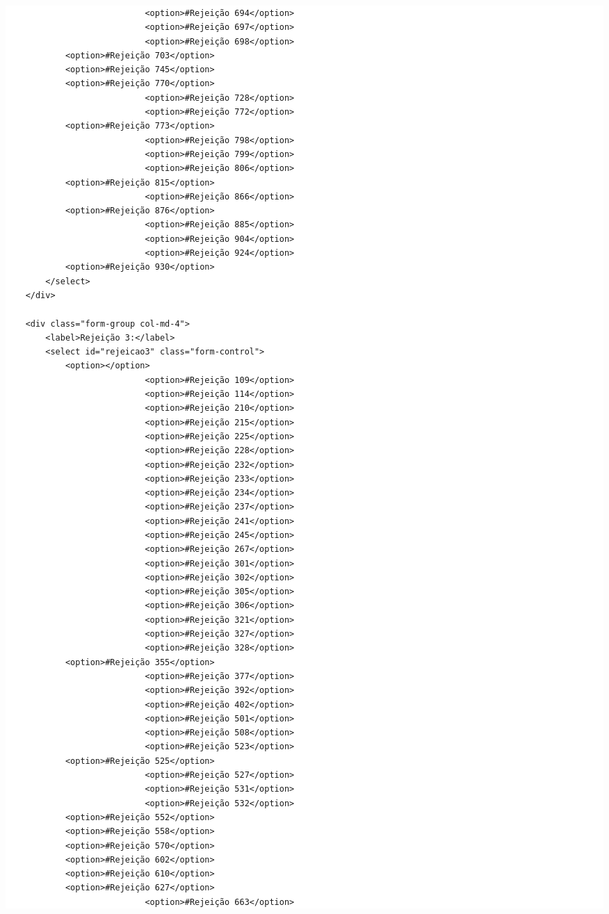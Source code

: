                                 <option>#Rejeição 694</option>
                                <option>#Rejeição 697</option>
                                <option>#Rejeição 698</option>
				<option>#Rejeição 703</option>
				<option>#Rejeição 745</option>
				<option>#Rejeição 770</option>
                                <option>#Rejeição 728</option>
                                <option>#Rejeição 772</option>
				<option>#Rejeição 773</option>
                                <option>#Rejeição 798</option>
                                <option>#Rejeição 799</option>
                                <option>#Rejeição 806</option>
				<option>#Rejeição 815</option>
                                <option>#Rejeição 866</option>
				<option>#Rejeição 876</option>
                                <option>#Rejeição 885</option>
                                <option>#Rejeição 904</option>
                                <option>#Rejeição 924</option>
				<option>#Rejeição 930</option>
			</select>
		</div>

		<div class="form-group col-md-4">
			<label>Rejeição 3:</label>
			<select id="rejeicao3" class="form-control">
				<option></option>
                                <option>#Rejeição 109</option>
                                <option>#Rejeição 114</option>
                                <option>#Rejeição 210</option>
                                <option>#Rejeição 215</option>
                                <option>#Rejeição 225</option>
                                <option>#Rejeição 228</option>
                                <option>#Rejeição 232</option>
                                <option>#Rejeição 233</option>
                                <option>#Rejeição 234</option>
                                <option>#Rejeição 237</option>								
                                <option>#Rejeição 241</option>
                                <option>#Rejeição 245</option>
                                <option>#Rejeição 267</option>
                                <option>#Rejeição 301</option>
                                <option>#Rejeição 302</option>
                                <option>#Rejeição 305</option>
                                <option>#Rejeição 306</option>
                                <option>#Rejeição 321</option>
                                <option>#Rejeição 327</option>
                                <option>#Rejeição 328</option>
				<option>#Rejeição 355</option>
                                <option>#Rejeição 377</option>
                                <option>#Rejeição 392</option>
                                <option>#Rejeição 402</option>
                                <option>#Rejeição 501</option>
                                <option>#Rejeição 508</option>
                                <option>#Rejeição 523</option>
				<option>#Rejeição 525</option>
                                <option>#Rejeição 527</option>
                                <option>#Rejeição 531</option>
                                <option>#Rejeição 532</option>
				<option>#Rejeição 552</option>
				<option>#Rejeição 558</option>
				<option>#Rejeição 570</option>
				<option>#Rejeição 602</option>
				<option>#Rejeição 610</option>
				<option>#Rejeição 627</option>
                                <option>#Rejeição 663</option>